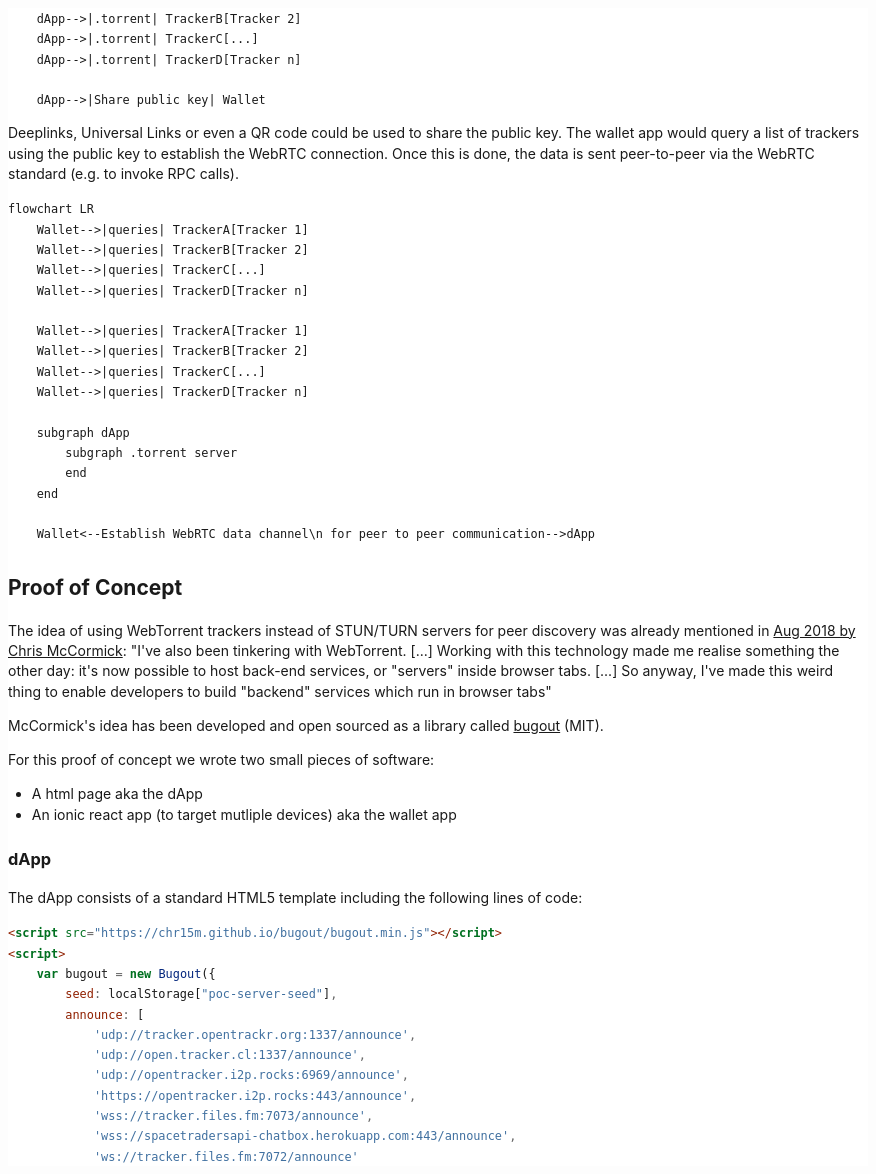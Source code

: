 ```mermaid
    dApp-->|.torrent| TrackerB[Tracker 2]
    dApp-->|.torrent| TrackerC[...]
    dApp-->|.torrent| TrackerD[Tracker n]

    dApp-->|Share public key| Wallet 
```

Deeplinks, Universal Links or even a QR code could be used to share the public key. The wallet app would query a list of trackers using the public key to establish the WebRTC connection. Once this is done, the data is sent peer-to-peer via the WebRTC standard (e.g. to invoke RPC calls).

```mermaid
flowchart LR
    Wallet-->|queries| TrackerA[Tracker 1]
    Wallet-->|queries| TrackerB[Tracker 2]
    Wallet-->|queries| TrackerC[...]
    Wallet-->|queries| TrackerD[Tracker n]

    Wallet-->|queries| TrackerA[Tracker 1]
    Wallet-->|queries| TrackerB[Tracker 2]
    Wallet-->|queries| TrackerC[...]
    Wallet-->|queries| TrackerD[Tracker n]

    subgraph dApp
        subgraph .torrent server
        end
    end

    Wallet<--Establish WebRTC data channel\n for peer to peer communication-->dApp
```

## Proof of Concept 

The idea of using WebTorrent trackers instead of STUN/TURN servers for peer discovery was already mentioned in [Aug 2018 by Chris McCormick](https://mccormick.cx/news/entries/on-self-hosting-and-decentralized-software):
 "I've also been tinkering with WebTorrent. [...]
Working with this technology made me realise something the other day: it's now possible to host back-end services, or "servers" inside browser tabs. [...] So anyway, I've made this weird thing to enable developers to build "backend" services which run in browser tabs"

McCormick's idea has been developed and open sourced as a library called [bugout](https://github.com/chr15m/bugout/) (MIT).

For this proof of concept we wrote two small pieces of software:

- A html page aka the dApp
- An ionic react app (to target mutliple devices) aka the wallet app

### dApp

The dApp consists of a standard HTML5 template including the following lines of code:

```html
<script src="https://chr15m.github.io/bugout/bugout.min.js"></script>
<script>
    var bugout = new Bugout({ 
        seed: localStorage["poc-server-seed"],
        announce: [
            'udp://tracker.opentrackr.org:1337/announce', 
            'udp://open.tracker.cl:1337/announce', 
            'udp://opentracker.i2p.rocks:6969/announce', 
            'https://opentracker.i2p.rocks:443/announce',
            'wss://tracker.files.fm:7073/announce',
            'wss://spacetradersapi-chatbox.herokuapp.com:443/announce',
            'ws://tracker.files.fm:7072/announce'
```